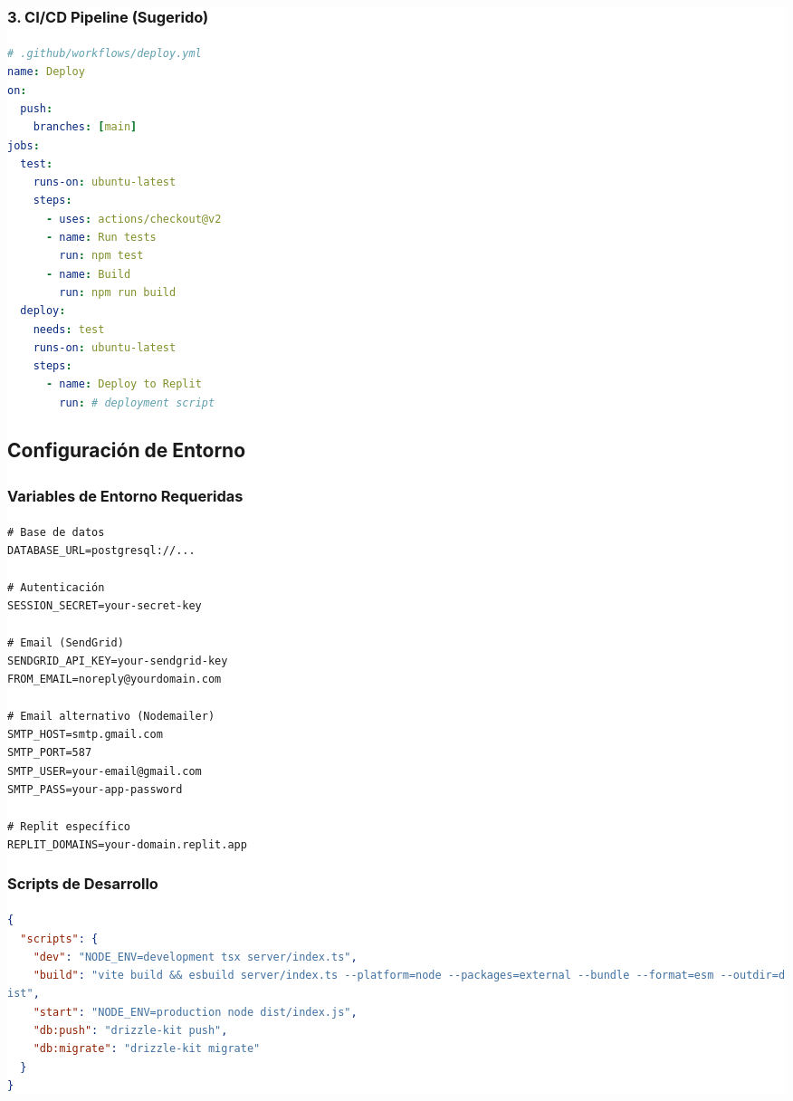 ### 3. CI/CD Pipeline (Sugerido)
```yaml
# .github/workflows/deploy.yml
name: Deploy
on:
  push:
    branches: [main]
jobs:
  test:
    runs-on: ubuntu-latest
    steps:
      - uses: actions/checkout@v2
      - name: Run tests
        run: npm test
      - name: Build
        run: npm run build
  deploy:
    needs: test
    runs-on: ubuntu-latest
    steps:
      - name: Deploy to Replit
        run: # deployment script
```

## Configuración de Entorno

### Variables de Entorno Requeridas
```env
# Base de datos
DATABASE_URL=postgresql://...

# Autenticación
SESSION_SECRET=your-secret-key

# Email (SendGrid)
SENDGRID_API_KEY=your-sendgrid-key
FROM_EMAIL=noreply@yourdomain.com

# Email alternativo (Nodemailer)
SMTP_HOST=smtp.gmail.com
SMTP_PORT=587
SMTP_USER=your-email@gmail.com
SMTP_PASS=your-app-password

# Replit específico
REPLIT_DOMAINS=your-domain.replit.app
```

### Scripts de Desarrollo
```json
{
  "scripts": {
    "dev": "NODE_ENV=development tsx server/index.ts",
    "build": "vite build && esbuild server/index.ts --platform=node --packages=external --bundle --format=esm --outdir=dist",
    "start": "NODE_ENV=production node dist/index.js",
    "db:push": "drizzle-kit push",
    "db:migrate": "drizzle-kit migrate"
  }
}
```

